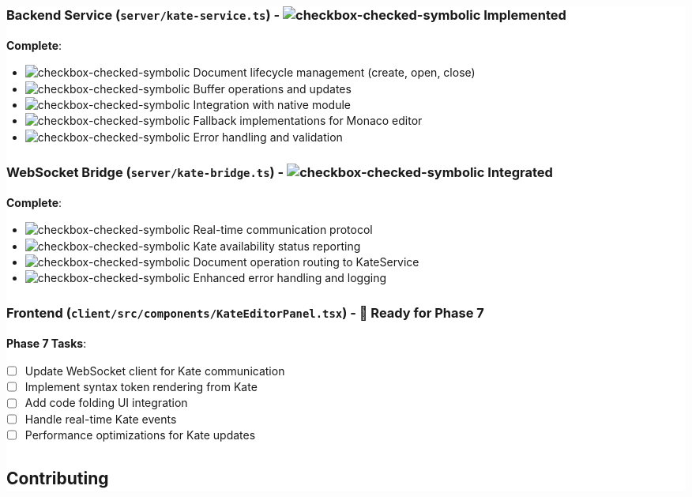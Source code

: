 ### Backend Service (`server/kate-service.ts`) - <picture><source media="(prefers-color-scheme: dark)" srcset="https://github.com/StorageB/icons/blob/main/GNOME46Adwaita/light/checkbox-checked-symbolic.svg"><source media="(prefers-color-scheme: light)" srcset="https://github.com/StorageB/icons/blob/main/GNOME46Adwaita/dark/checkbox-checked-symbolic.svg"><img alt="checkbox-checked-symbolic" src="https://user-images.githubusercontent.com/25423296/163456779-a8556205-d0a5-45e2-ac17-42d089e3c3f8.png"></picture> Implemented

**Complete**:
- <picture><source media="(prefers-color-scheme: dark)" srcset="https://github.com/StorageB/icons/blob/main/GNOME46Adwaita/light/checkbox-checked-symbolic.svg"><source media="(prefers-color-scheme: light)" srcset="https://github.com/StorageB/icons/blob/main/GNOME46Adwaita/dark/checkbox-checked-symbolic.svg"><img alt="checkbox-checked-symbolic" src="https://user-images.githubusercontent.com/25423296/163456779-a8556205-d0a5-45e2-ac17-42d089e3c3f8.png"></picture> Document lifecycle management (create, open, close)
- <picture><source media="(prefers-color-scheme: dark)" srcset="https://github.com/StorageB/icons/blob/main/GNOME46Adwaita/light/checkbox-checked-symbolic.svg"><source media="(prefers-color-scheme: light)" srcset="https://github.com/StorageB/icons/blob/main/GNOME46Adwaita/dark/checkbox-checked-symbolic.svg"><img alt="checkbox-checked-symbolic" src="https://user-images.githubusercontent.com/25423296/163456779-a8556205-d0a5-45e2-ac17-42d089e3c3f8.png"></picture> Buffer operations and updates
- <picture><source media="(prefers-color-scheme: dark)" srcset="https://github.com/StorageB/icons/blob/main/GNOME46Adwaita/light/checkbox-checked-symbolic.svg"><source media="(prefers-color-scheme: light)" srcset="https://github.com/StorageB/icons/blob/main/GNOME46Adwaita/dark/checkbox-checked-symbolic.svg"><img alt="checkbox-checked-symbolic" src="https://user-images.githubusercontent.com/25423296/163456779-a8556205-d0a5-45e2-ac17-42d089e3c3f8.png"></picture> Integration with native module
- <picture><source media="(prefers-color-scheme: dark)" srcset="https://github.com/StorageB/icons/blob/main/GNOME46Adwaita/light/checkbox-checked-symbolic.svg"><source media="(prefers-color-scheme: light)" srcset="https://github.com/StorageB/icons/blob/main/GNOME46Adwaita/dark/checkbox-checked-symbolic.svg"><img alt="checkbox-checked-symbolic" src="https://user-images.githubusercontent.com/25423296/163456779-a8556205-d0a5-45e2-ac17-42d089e3c3f8.png"></picture> Fallback implementations for Monaco editor
- <picture><source media="(prefers-color-scheme: dark)" srcset="https://github.com/StorageB/icons/blob/main/GNOME46Adwaita/light/checkbox-checked-symbolic.svg"><source media="(prefers-color-scheme: light)" srcset="https://github.com/StorageB/icons/blob/main/GNOME46Adwaita/dark/checkbox-checked-symbolic.svg"><img alt="checkbox-checked-symbolic" src="https://user-images.githubusercontent.com/25423296/163456779-a8556205-d0a5-45e2-ac17-42d089e3c3f8.png"></picture> Error handling and validation

### WebSocket Bridge (`server/kate-bridge.ts`) - <picture><source media="(prefers-color-scheme: dark)" srcset="https://github.com/StorageB/icons/blob/main/GNOME46Adwaita/light/checkbox-checked-symbolic.svg"><source media="(prefers-color-scheme: light)" srcset="https://github.com/StorageB/icons/blob/main/GNOME46Adwaita/dark/checkbox-checked-symbolic.svg"><img alt="checkbox-checked-symbolic" src="https://user-images.githubusercontent.com/25423296/163456779-a8556205-d0a5-45e2-ac17-42d089e3c3f8.png"></picture> Integrated

**Complete**:
- <picture><source media="(prefers-color-scheme: dark)" srcset="https://github.com/StorageB/icons/blob/main/GNOME46Adwaita/light/checkbox-checked-symbolic.svg"><source media="(prefers-color-scheme: light)" srcset="https://github.com/StorageB/icons/blob/main/GNOME46Adwaita/dark/checkbox-checked-symbolic.svg"><img alt="checkbox-checked-symbolic" src="https://user-images.githubusercontent.com/25423296/163456779-a8556205-d0a5-45e2-ac17-42d089e3c3f8.png"></picture> Real-time communication protocol
- <picture><source media="(prefers-color-scheme: dark)" srcset="https://github.com/StorageB/icons/blob/main/GNOME46Adwaita/light/checkbox-checked-symbolic.svg"><source media="(prefers-color-scheme: light)" srcset="https://github.com/StorageB/icons/blob/main/GNOME46Adwaita/dark/checkbox-checked-symbolic.svg"><img alt="checkbox-checked-symbolic" src="https://user-images.githubusercontent.com/25423296/163456779-a8556205-d0a5-45e2-ac17-42d089e3c3f8.png"></picture> Kate availability status reporting
- <picture><source media="(prefers-color-scheme: dark)" srcset="https://github.com/StorageB/icons/blob/main/GNOME46Adwaita/light/checkbox-checked-symbolic.svg"><source media="(prefers-color-scheme: light)" srcset="https://github.com/StorageB/icons/blob/main/GNOME46Adwaita/dark/checkbox-checked-symbolic.svg"><img alt="checkbox-checked-symbolic" src="https://user-images.githubusercontent.com/25423296/163456779-a8556205-d0a5-45e2-ac17-42d089e3c3f8.png"></picture> Document operation routing to KateService
- <picture><source media="(prefers-color-scheme: dark)" srcset="https://github.com/StorageB/icons/blob/main/GNOME46Adwaita/light/checkbox-checked-symbolic.svg"><source media="(prefers-color-scheme: light)" srcset="https://github.com/StorageB/icons/blob/main/GNOME46Adwaita/dark/checkbox-checked-symbolic.svg"><img alt="checkbox-checked-symbolic" src="https://user-images.githubusercontent.com/25423296/163456779-a8556205-d0a5-45e2-ac17-42d089e3c3f8.png"></picture> Enhanced error handling and logging

### Frontend (`client/src/components/KateEditorPanel.tsx`) - 🔄 Ready for Phase 7

**Phase 7 Tasks**:
- [ ] Update WebSocket client for Kate communication
- [ ] Implement syntax token rendering from Kate
- [ ] Add code folding UI integration
- [ ] Handle real-time Kate events
- [ ] Performance optimizations for Kate updates

## Contributing
